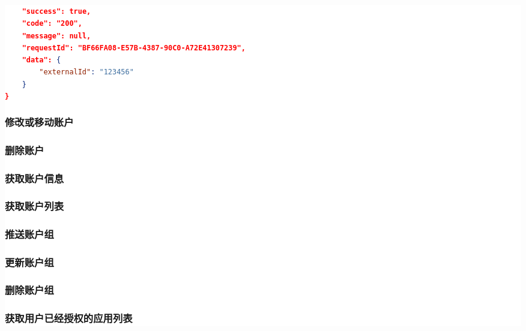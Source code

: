 ```json
    "success": true,
    "code": "200",
    "message": null,
    "requestId": "BF66FA08-E57B-4387-90C0-A72E41307239",
    "data": {
        "externalId": "123456"
    }
}
```

### 修改或移动账户
### 删除账户
### 获取账户信息
### 获取账户列表
### 推送账户组
### 更新账户组
### 删除账户组
### 获取用户已经授权的应用列表